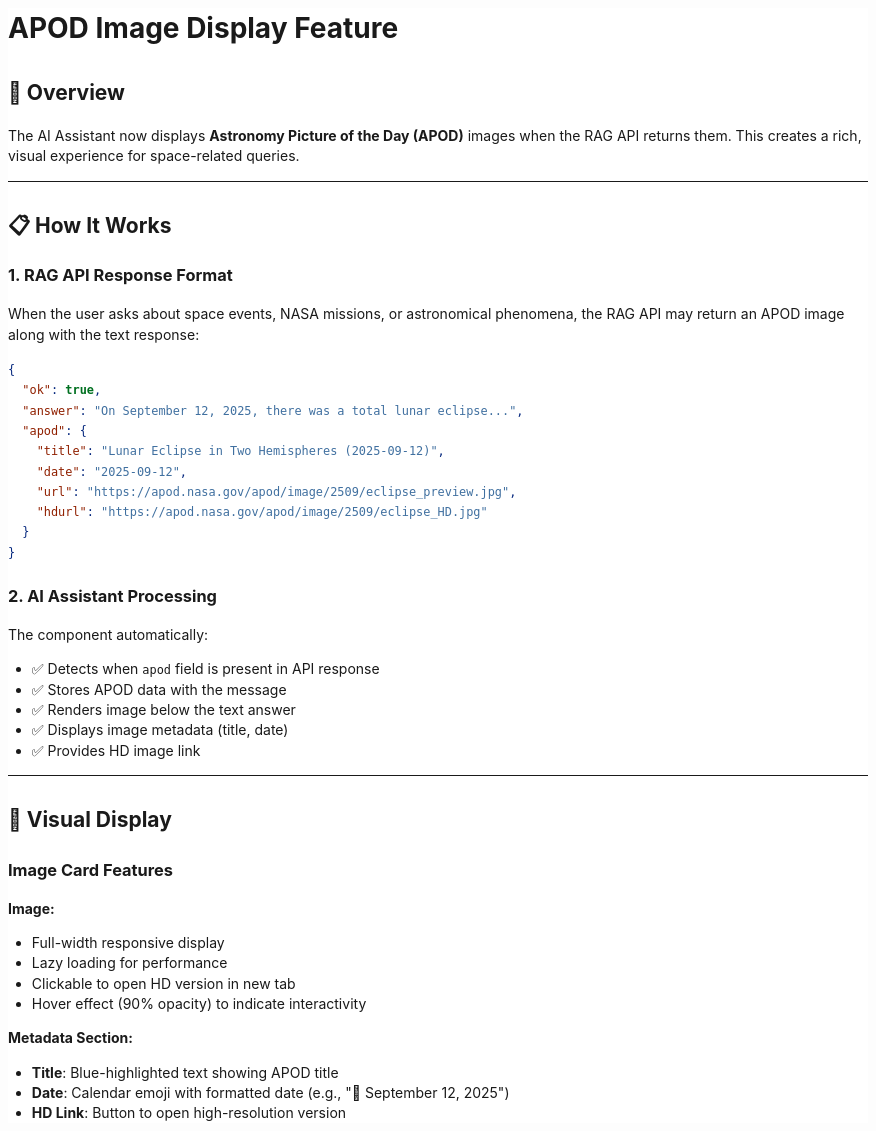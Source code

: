 # APOD Image Display Feature

## 🎨 Overview
The AI Assistant now displays **Astronomy Picture of the Day (APOD)** images when the RAG API returns them. This creates a rich, visual experience for space-related queries.

---

## 📋 How It Works

### 1. RAG API Response Format
When the user asks about space events, NASA missions, or astronomical phenomena, the RAG API may return an APOD image along with the text response:

```json
{
  "ok": true,
  "answer": "On September 12, 2025, there was a total lunar eclipse...",
  "apod": {
    "title": "Lunar Eclipse in Two Hemispheres (2025-09-12)",
    "date": "2025-09-12",
    "url": "https://apod.nasa.gov/apod/image/2509/eclipse_preview.jpg",
    "hdurl": "https://apod.nasa.gov/apod/image/2509/eclipse_HD.jpg"
  }
}
```

### 2. AI Assistant Processing
The component automatically:
- ✅ Detects when `apod` field is present in API response
- ✅ Stores APOD data with the message
- ✅ Renders image below the text answer
- ✅ Displays image metadata (title, date)
- ✅ Provides HD image link

---

## 🎨 Visual Display

### Image Card Features

**Image:**
- Full-width responsive display
- Lazy loading for performance
- Clickable to open HD version in new tab
- Hover effect (90% opacity) to indicate interactivity

**Metadata Section:**
- **Title**: Blue-highlighted text showing APOD title
- **Date**: Calendar emoji with formatted date (e.g., "📅 September 12, 2025")
- **HD Link**: Button to open high-resolution version
